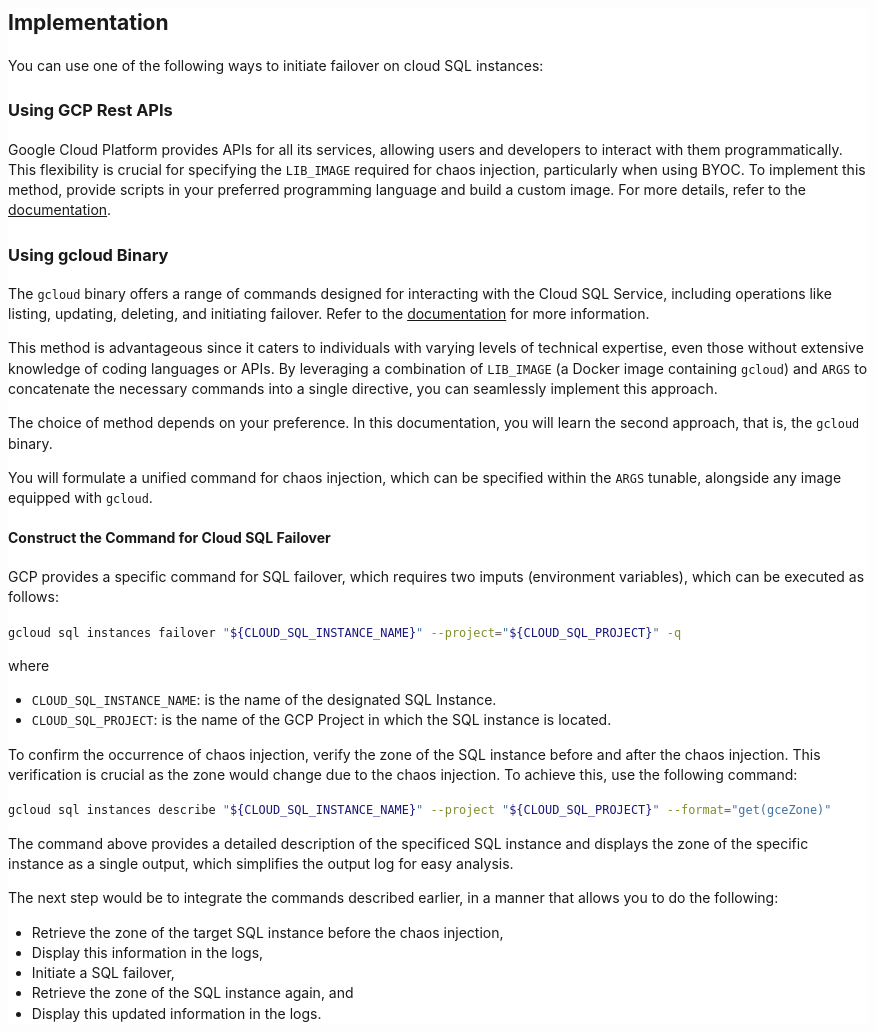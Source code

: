 ## Implementation

You can use one of the following ways to initiate failover on cloud SQL instances:

### Using GCP Rest APIs

Google Cloud Platform provides APIs for all its services, allowing users and developers to interact with them programmatically. This flexibility is crucial for specifying the `LIB_IMAGE` required for chaos injection, particularly when using BYOC. To implement this method, provide scripts in your preferred programming language and build a custom image. For more details, refer to the [documentation](https://cloud.google.com/sql/docs/mysql/admin-api/rest).

### Using gcloud Binary

The `gcloud` binary offers a range of commands designed for interacting with the Cloud SQL Service, including operations like listing, updating, deleting, and initiating failover. Refer to the [documentation](https://cloud.google.com/sdk/gcloud/reference/sql/instances) for more information. 

This method is advantageous since it caters to individuals with varying levels of technical expertise, even those without extensive knowledge of coding languages or APIs. By leveraging a combination of `LIB_IMAGE` (a Docker image containing `gcloud`) and `ARGS` to concatenate the necessary commands into a single directive, you can seamlessly implement this approach.

The choice of method depends on your preference. In this documentation, you will learn the second approach, that is, the `gcloud` binary. 

You will formulate a unified command for chaos injection, which can be specified within the `ARGS` tunable, alongside any image equipped with `gcloud`.

#### Construct the Command for Cloud SQL Failover

GCP provides a specific command for SQL failover, which requires two imputs (environment variables), which can be executed as follows:

```bash
gcloud sql instances failover "${CLOUD_SQL_INSTANCE_NAME}" --project="${CLOUD_SQL_PROJECT}" -q
```

where

- `CLOUD_SQL_INSTANCE_NAME`: is the name of the designated SQL Instance.
- `CLOUD_SQL_PROJECT`: is the name of the GCP Project in which the SQL instance is located.

To confirm the occurrence of chaos injection, verify the zone of the SQL instance before and after the chaos injection. This verification is crucial as the zone would change due to the chaos injection. To achieve this, use the following command:

```bash
gcloud sql instances describe "${CLOUD_SQL_INSTANCE_NAME}" --project "${CLOUD_SQL_PROJECT}" --format="get(gceZone)"
```

The command above provides a detailed description of the specificed SQL instance and displays the zone of the specific instance as a single output, which simplifies the output log for easy analysis.


The next step would be to integrate the commands described earlier, in a manner that allows you to do the following:
- Retrieve the zone of the target SQL instance before the chaos injection,
- Display this information in the logs, 
- Initiate a SQL failover,
- Retrieve the zone of the SQL instance again, and 
- Display this updated information in the logs. 

